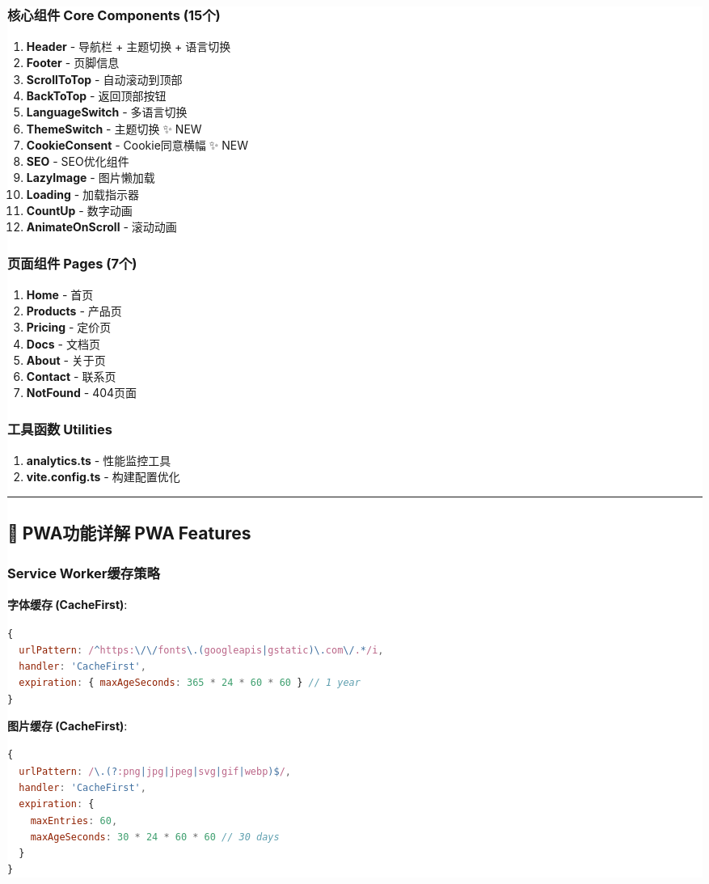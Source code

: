 ### 核心组件 Core Components (15个)
1. **Header** - 导航栏 + 主题切换 + 语言切换
2. **Footer** - 页脚信息
3. **ScrollToTop** - 自动滚动到顶部
4. **BackToTop** - 返回顶部按钮
5. **LanguageSwitch** - 多语言切换
6. **ThemeSwitch** - 主题切换 ✨ NEW
7. **CookieConsent** - Cookie同意横幅 ✨ NEW
8. **SEO** - SEO优化组件
9. **LazyImage** - 图片懒加载
10. **Loading** - 加载指示器
11. **CountUp** - 数字动画
12. **AnimateOnScroll** - 滚动动画

### 页面组件 Pages (7个)
1. **Home** - 首页
2. **Products** - 产品页
3. **Pricing** - 定价页
4. **Docs** - 文档页
5. **About** - 关于页
6. **Contact** - 联系页
7. **NotFound** - 404页面

### 工具函数 Utilities
1. **analytics.ts** - 性能监控工具
2. **vite.config.ts** - 构建配置优化

---

## 🚀 PWA功能详解 PWA Features

### Service Worker缓存策略

**字体缓存 (CacheFirst)**:
```javascript
{
  urlPattern: /^https:\/\/fonts\.(googleapis|gstatic)\.com\/.*/i,
  handler: 'CacheFirst',
  expiration: { maxAgeSeconds: 365 * 24 * 60 * 60 } // 1 year
}
```

**图片缓存 (CacheFirst)**:
```javascript
{
  urlPattern: /\.(?:png|jpg|jpeg|svg|gif|webp)$/,
  handler: 'CacheFirst',
  expiration: {
    maxEntries: 60,
    maxAgeSeconds: 30 * 24 * 60 * 60 // 30 days
  }
}
```
